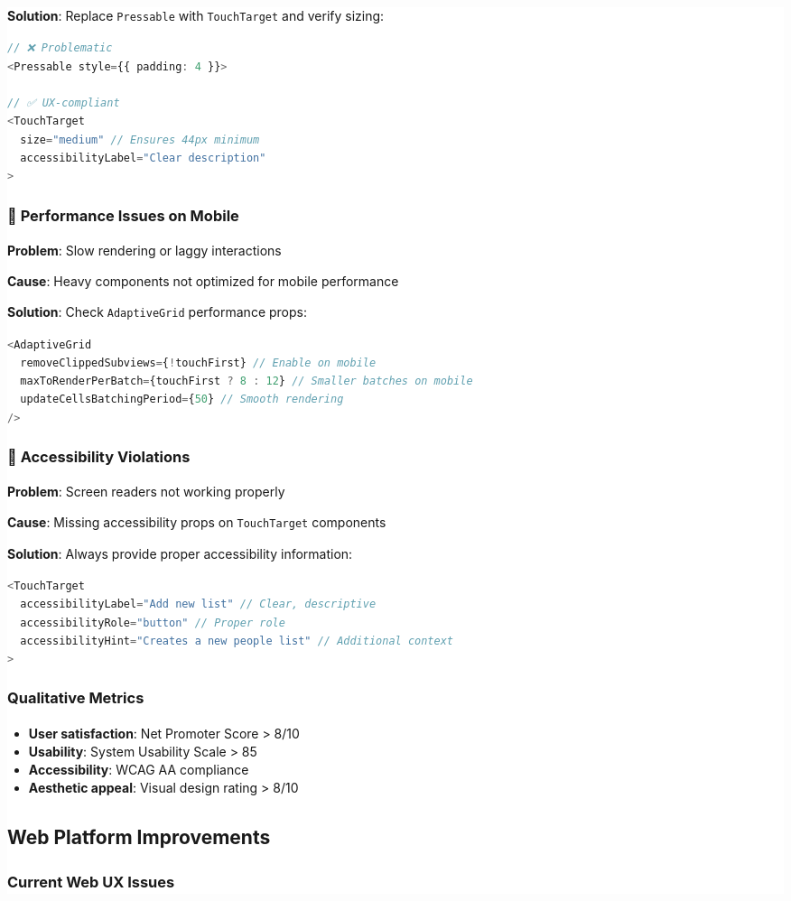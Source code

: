 **Solution**: Replace `Pressable` with `TouchTarget` and verify sizing:

```typescript
// ❌ Problematic
<Pressable style={{ padding: 4 }}>

// ✅ UX-compliant
<TouchTarget
  size="medium" // Ensures 44px minimum
  accessibilityLabel="Clear description"
>
```

### 🔧 **Performance Issues on Mobile**

**Problem**: Slow rendering or laggy interactions

**Cause**: Heavy components not optimized for mobile performance

**Solution**: Check `AdaptiveGrid` performance props:

```typescript
<AdaptiveGrid
  removeClippedSubviews={!touchFirst} // Enable on mobile
  maxToRenderPerBatch={touchFirst ? 8 : 12} // Smaller batches on mobile
  updateCellsBatchingPeriod={50} // Smooth rendering
/>
```

### 🔧 **Accessibility Violations**

**Problem**: Screen readers not working properly

**Cause**: Missing accessibility props on `TouchTarget` components

**Solution**: Always provide proper accessibility information:

```typescript
<TouchTarget
  accessibilityLabel="Add new list" // Clear, descriptive
  accessibilityRole="button" // Proper role
  accessibilityHint="Creates a new people list" // Additional context
>
```

### Qualitative Metrics

- **User satisfaction**: Net Promoter Score > 8/10
- **Usability**: System Usability Scale > 85
- **Accessibility**: WCAG AA compliance
- **Aesthetic appeal**: Visual design rating > 8/10

## Web Platform Improvements

### Current Web UX Issues
